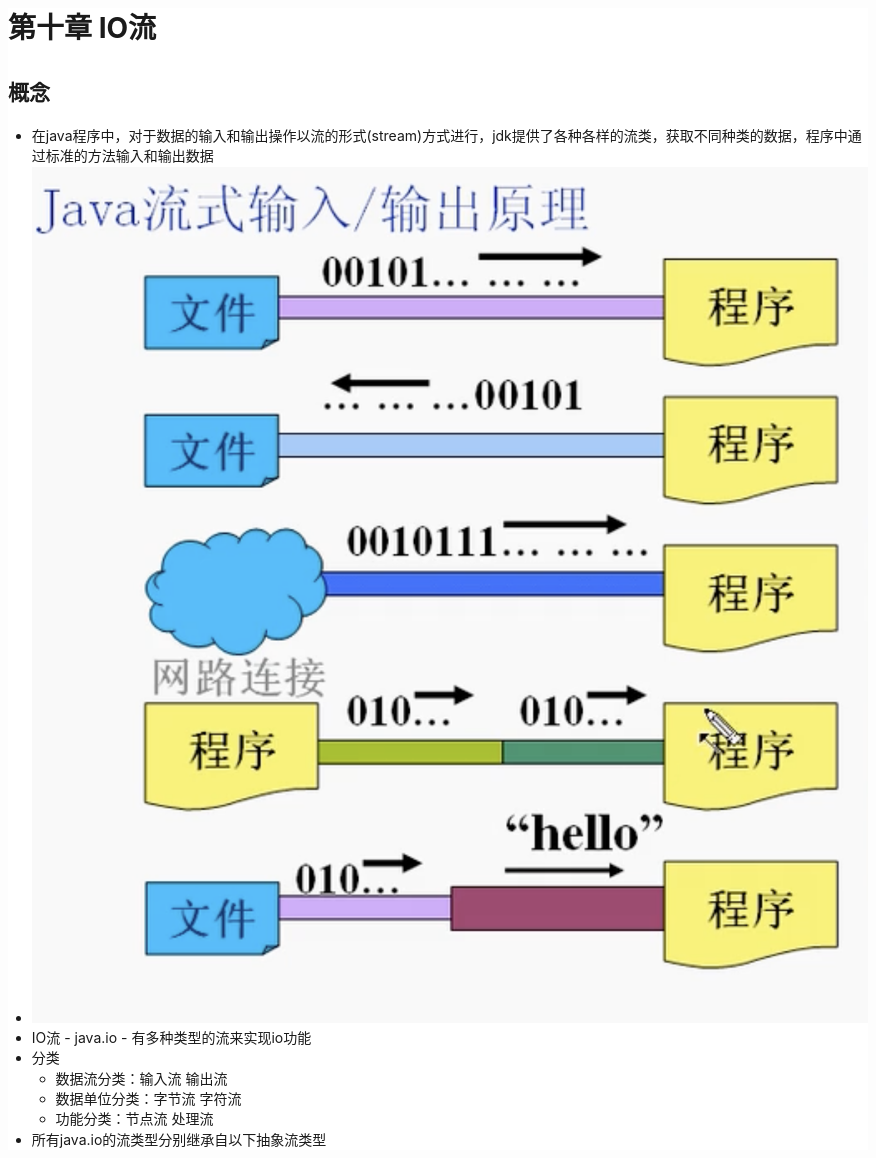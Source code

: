 # 第十章 IO流

## 概念
* 在java程序中，对于数据的输入和输出操作以流的形式(stream)方式进行，jdk提供了各种各样的流类，获取不同种类的数据，程序中通过标准的方法输入和输出数据
* ![](./picture/io_analysis.png)
* IO流 - java.io - 有多种类型的流来实现io功能
* 分类
  * 数据流分类：输入流 输出流
  * 数据单位分类：字节流 字符流
  * 功能分类：节点流 处理流
* 所有java.io的流类型分别继承自以下抽象流类型